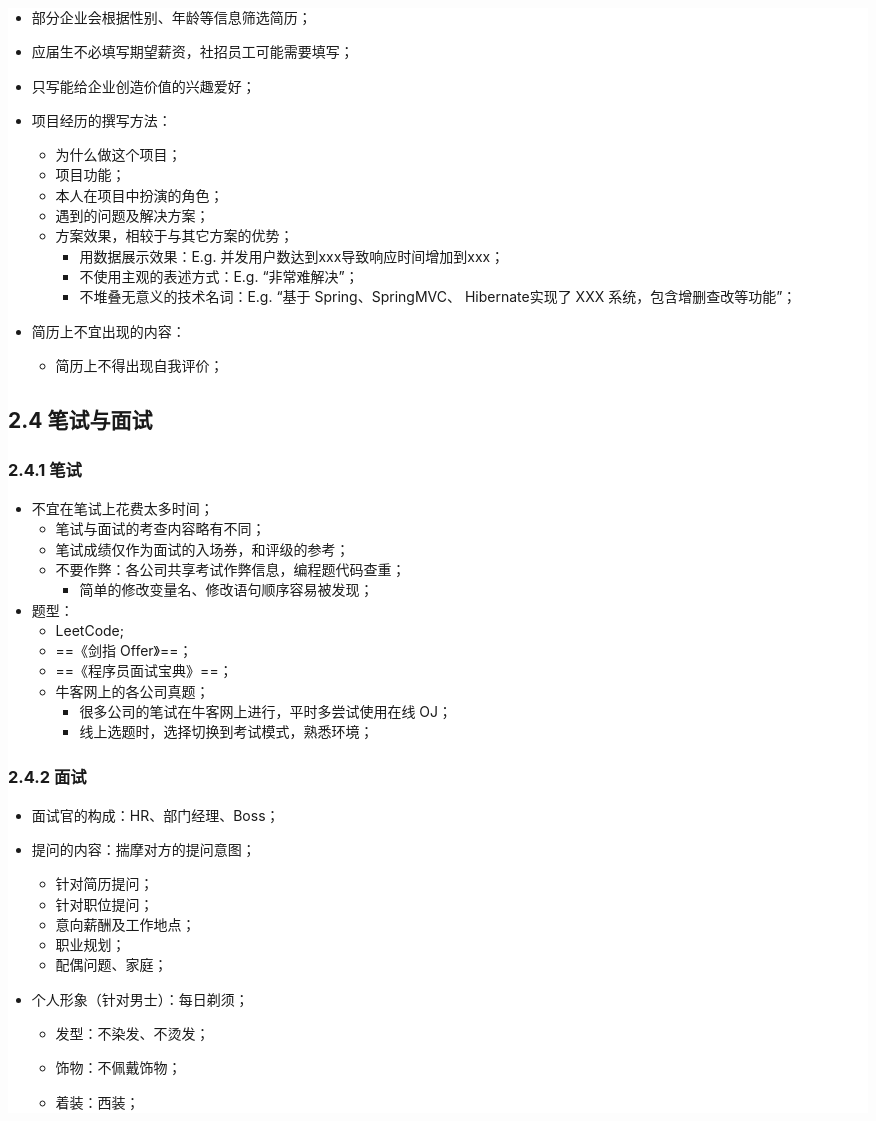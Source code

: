   - 部分企业会根据性别、年龄等信息筛选简历；
  - 应届生不必填写期望薪资，社招员工可能需要填写；
  - 只写能给企业创造价值的兴趣爱好； 
- 项目经历的撰写方法：

  - 为什么做这个项目；
  - 项目功能；
  - 本人在项目中扮演的角色；
  - 遇到的问题及解决方案；
  - 方案效果，相较于与其它方案的优势；
    - 用数据展示效果：E.g. 并发用户数达到xxx导致响应时间增加到xxx；
    - 不使用主观的表述方式：E.g. “非常难解决”；
    - 不堆叠无意义的技术名词：E.g. “基于 Spring、SpringMVC、 Hibernate实现了 XXX 系统，包含增删查改等功能”；
- 简历上不宜出现的内容：
  - 简历上不得出现自我评价；



## 2.4 笔试与面试

### 2.4.1 笔试

- 不宜在笔试上花费太多时间；
  - 笔试与面试的考查内容略有不同；
  - 笔试成绩仅作为面试的入场券，和评级的参考；
  - 不要作弊：各公司共享考试作弊信息，编程题代码查重；
    - 简单的修改变量名、修改语句顺序容易被发现；
- 题型：
    - LeetCode;
    - ==《剑指 Offer》==；
    - ==《程序员面试宝典》==；
    - 牛客网上的各公司真题；
      - 很多公司的笔试在牛客网上进行，平时多尝试使用在线 OJ；
      - 线上选题时，选择切换到考试模式，熟悉环境；



### 2.4.2 面试

- 面试官的构成：HR、部门经理、Boss；

- 提问的内容：揣摩对方的提问意图；
  
  - 针对简历提问；
  - 针对职位提问；
  - 意向薪酬及工作地点；
  - 职业规划；
  - 配偶问题、家庭；
  
- 个人形象（针对男士）：每日剃须；
  
  - 发型：不染发、不烫发；
  
  - 饰物：不佩戴饰物；
  
  - 着装：西装；
  